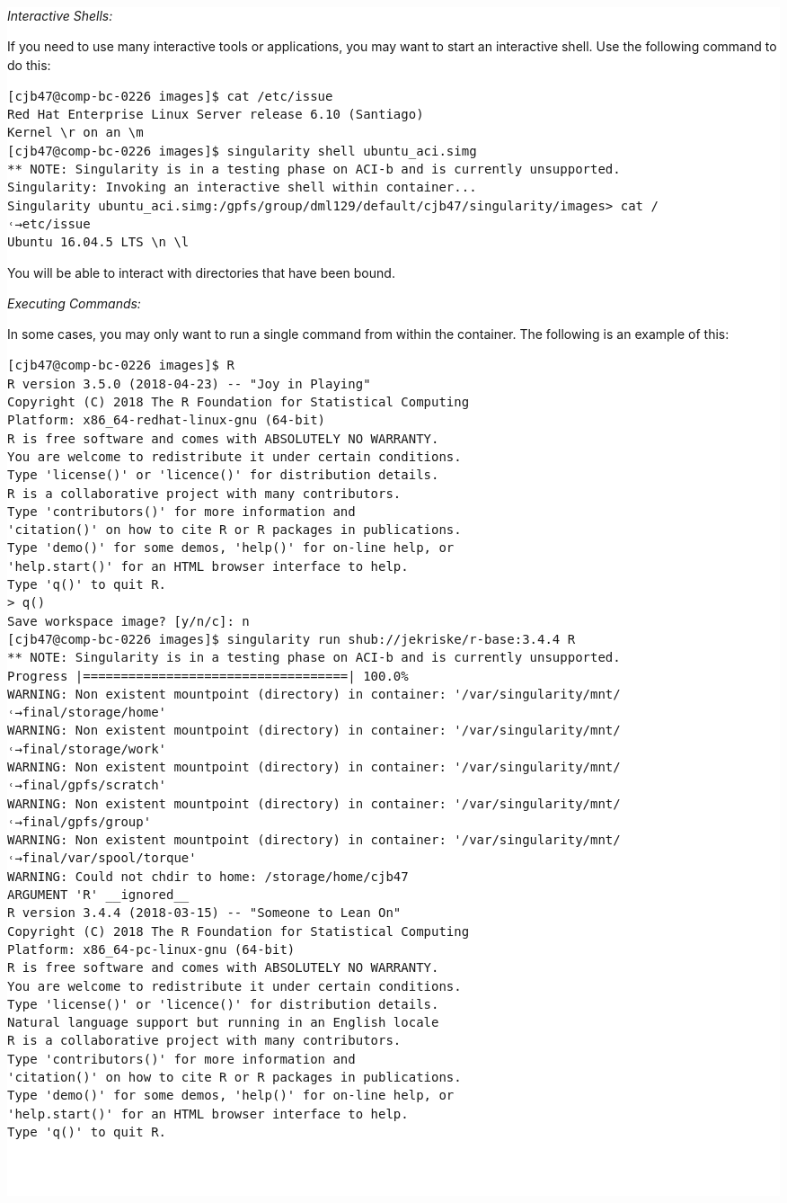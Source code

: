 _Interactive Shells:_

If you need to use many interactive tools or applications, you may want to start an interactive shell. Use the following command to do this:

<pre class="script">[cjb47@comp-bc-0226 images]$ cat /etc/issue
Red Hat Enterprise Linux Server release 6.10 (Santiago)
Kernel \r on an \m
[cjb47@comp-bc-0226 images]$ singularity shell ubuntu_aci.simg
** NOTE: Singularity is in a testing phase on ACI-b and is currently unsupported.
Singularity: Invoking an interactive shell within container...
Singularity ubuntu_aci.simg:/gpfs/group/dml129/default/cjb47/singularity/images> cat /
˓→etc/issue
Ubuntu 16.04.5 LTS \n \l
</pre>

You will be able to interact with directories that have been bound.

_Executing Commands:_

In some cases, you may only want to run a single command from within the container. The following is an example of this:

<pre class="script">[cjb47@comp-bc-0226 images]$ R
R version 3.5.0 (2018-04-23) -- "Joy in Playing"
Copyright (C) 2018 The R Foundation for Statistical Computing
Platform: x86_64-redhat-linux-gnu (64-bit)
R is free software and comes with ABSOLUTELY NO WARRANTY.
You are welcome to redistribute it under certain conditions.
Type 'license()' or 'licence()' for distribution details.
R is a collaborative project with many contributors.
Type 'contributors()' for more information and
'citation()' on how to cite R or R packages in publications.
Type 'demo()' for some demos, 'help()' for on-line help, or
'help.start()' for an HTML browser interface to help.
Type 'q()' to quit R.
> q()
Save workspace image? [y/n/c]: n
[cjb47@comp-bc-0226 images]$ singularity run shub://jekriske/r-base:3.4.4 R
** NOTE: Singularity is in a testing phase on ACI-b and is currently unsupported.
Progress |===================================| 100.0%
WARNING: Non existent mountpoint (directory) in container: '/var/singularity/mnt/
˓→final/storage/home'
WARNING: Non existent mountpoint (directory) in container: '/var/singularity/mnt/
˓→final/storage/work'
WARNING: Non existent mountpoint (directory) in container: '/var/singularity/mnt/
˓→final/gpfs/scratch'
WARNING: Non existent mountpoint (directory) in container: '/var/singularity/mnt/
˓→final/gpfs/group'
WARNING: Non existent mountpoint (directory) in container: '/var/singularity/mnt/
˓→final/var/spool/torque'
WARNING: Could not chdir to home: /storage/home/cjb47
ARGUMENT 'R' __ignored__
R version 3.4.4 (2018-03-15) -- "Someone to Lean On"
Copyright (C) 2018 The R Foundation for Statistical Computing
Platform: x86_64-pc-linux-gnu (64-bit)
R is free software and comes with ABSOLUTELY NO WARRANTY.
You are welcome to redistribute it under certain conditions.
Type 'license()' or 'licence()' for distribution details.
Natural language support but running in an English locale
R is a collaborative project with many contributors.
Type 'contributors()' for more information and
'citation()' on how to cite R or R packages in publications.
Type 'demo()' for some demos, 'help()' for on-line help, or
'help.start()' for an HTML browser interface to help.
Type 'q()' to quit R.